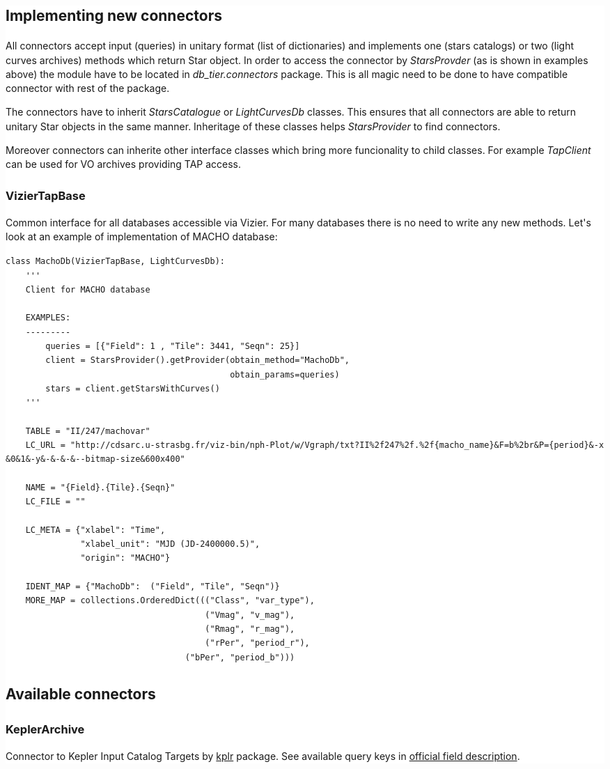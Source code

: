 ## Implementing new connectors

All connectors accept input (queries) in unitary format (list of dictionaries) and implements one (stars catalogs) or two (light curves archives) methods which return Star object. In order to access the connector by *StarsProvder* (as is shown in examples above) the module have to be located in *db_tier.connectors* package. This is all magic need to be done to have compatible connector with rest of the package.

The connectors have to inherit *StarsCatalogue* or *LightCurvesDb* classes. This ensures that all connectors are able to return unitary Star objects in the same manner. Inheritage of these classes helps *StarsProvider* to find connectors.

Moreover connectors can inherite other interface classes which bring more funcionality to child classes. For example *TapClient* can be used for VO archives providing TAP access. 

### VizierTapBase

Common interface for all databases accessible via Vizier. For many databases there is no need to write any new methods. Let's look at an example of implementation of MACHO database:

    class MachoDb(VizierTapBase, LightCurvesDb):
        '''
        Client for MACHO database

        EXAMPLES:
        ---------
            queries = [{"Field": 1 , "Tile": 3441, "Seqn": 25}]
            client = StarsProvider().getProvider(obtain_method="MachoDb",
                                                 obtain_params=queries)
            stars = client.getStarsWithCurves()
        '''

        TABLE = "II/247/machovar"
        LC_URL = "http://cdsarc.u-strasbg.fr/viz-bin/nph-Plot/w/Vgraph/txt?II%2f247%2f.%2f{macho_name}&F=b%2br&P={period}&-x&0&1&-y&-&-&-&--bitmap-size&600x400"

        NAME = "{Field}.{Tile}.{Seqn}"
        LC_FILE = ""

        LC_META = {"xlabel": "Time",
                   "xlabel_unit": "MJD (JD-2400000.5)",
                   "origin": "MACHO"}

        IDENT_MAP = {"MachoDb":  ("Field", "Tile", "Seqn")}
        MORE_MAP = collections.OrderedDict((("Class", "var_type"),
                                            ("Vmag", "v_mag"),
                                            ("Rmag", "r_mag"),
                                            ("rPer", "period_r"),
                                        ("bPer", "period_b")))

    
## Available connectors
### KeplerArchive
Connector to Kepler Input Catalog Targets by [kplr](http://dan.iel.fm/kplr/) package. See available query keys in [official field description](http://archive.stsci.edu/search_fields.php?mission=kic10). 
